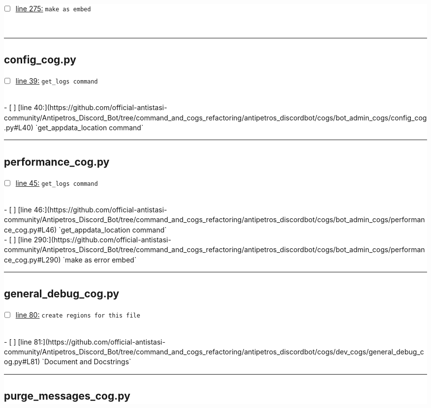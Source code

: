 - [ ] [line 275:](https://github.com/official-antistasi-community/Antipetros_Discord_Bot/tree/command_and_cogs_refactoring/antipetros_discordbot/cogs/bot_admin_cogs/bot_admin_cog.py#L275)  `make as embed`
<br>

---

## config_cog.py

- [ ] [line 39:](https://github.com/official-antistasi-community/Antipetros_Discord_Bot/tree/command_and_cogs_refactoring/antipetros_discordbot/cogs/bot_admin_cogs/config_cog.py#L39)  `get_logs command`
<br>
- [ ] [line 40:](https://github.com/official-antistasi-community/Antipetros_Discord_Bot/tree/command_and_cogs_refactoring/antipetros_discordbot/cogs/bot_admin_cogs/config_cog.py#L40)  `get_appdata_location command`
<br>

---

## performance_cog.py

- [ ] [line 45:](https://github.com/official-antistasi-community/Antipetros_Discord_Bot/tree/command_and_cogs_refactoring/antipetros_discordbot/cogs/bot_admin_cogs/performance_cog.py#L45)  `get_logs command`
<br>
- [ ] [line 46:](https://github.com/official-antistasi-community/Antipetros_Discord_Bot/tree/command_and_cogs_refactoring/antipetros_discordbot/cogs/bot_admin_cogs/performance_cog.py#L46)  `get_appdata_location command`
<br>
- [ ] [line 290:](https://github.com/official-antistasi-community/Antipetros_Discord_Bot/tree/command_and_cogs_refactoring/antipetros_discordbot/cogs/bot_admin_cogs/performance_cog.py#L290)  `make as error embed`
<br>

---

## general_debug_cog.py

- [ ] [line 80:](https://github.com/official-antistasi-community/Antipetros_Discord_Bot/tree/command_and_cogs_refactoring/antipetros_discordbot/cogs/dev_cogs/general_debug_cog.py#L80)  `create regions for this file`
<br>
- [ ] [line 81:](https://github.com/official-antistasi-community/Antipetros_Discord_Bot/tree/command_and_cogs_refactoring/antipetros_discordbot/cogs/dev_cogs/general_debug_cog.py#L81)  `Document and Docstrings`
<br>

---

## purge_messages_cog.py
